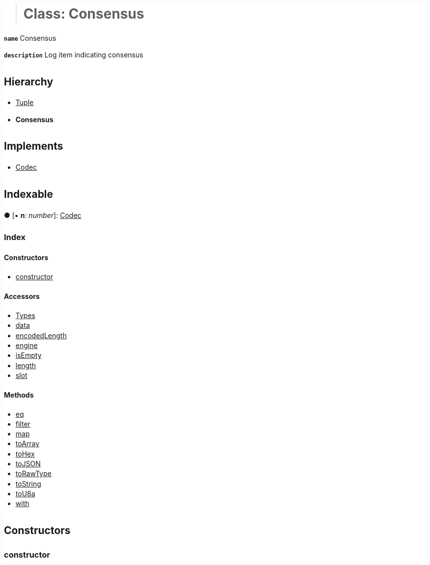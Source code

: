 > # Class: Consensus

**`name`** Consensus

**`description`** 
Log item indicating consensus

## Hierarchy

  * [Tuple](_codec_tuple_.tuple.md)

  * **Consensus**

## Implements

* [Codec](../interfaces/_types_.codec.md)

## Indexable

● \[▪ **n**: *number*\]: [Codec](../interfaces/_types_.codec.md)

### Index

#### Constructors

* [constructor](_rpc_digest_.consensus.md#constructor)

#### Accessors

* [Types](_rpc_digest_.consensus.md#types)
* [data](_rpc_digest_.consensus.md#data)
* [encodedLength](_rpc_digest_.consensus.md#encodedlength)
* [engine](_rpc_digest_.consensus.md#engine)
* [isEmpty](_rpc_digest_.consensus.md#isempty)
* [length](_rpc_digest_.consensus.md#length)
* [slot](_rpc_digest_.consensus.md#slot)

#### Methods

* [eq](_rpc_digest_.consensus.md#eq)
* [filter](_rpc_digest_.consensus.md#filter)
* [map](_rpc_digest_.consensus.md#map)
* [toArray](_rpc_digest_.consensus.md#toarray)
* [toHex](_rpc_digest_.consensus.md#tohex)
* [toJSON](_rpc_digest_.consensus.md#tojson)
* [toRawType](_rpc_digest_.consensus.md#torawtype)
* [toString](_rpc_digest_.consensus.md#tostring)
* [toU8a](_rpc_digest_.consensus.md#tou8a)
* [with](_rpc_digest_.consensus.md#static-with)

## Constructors

###  constructor
